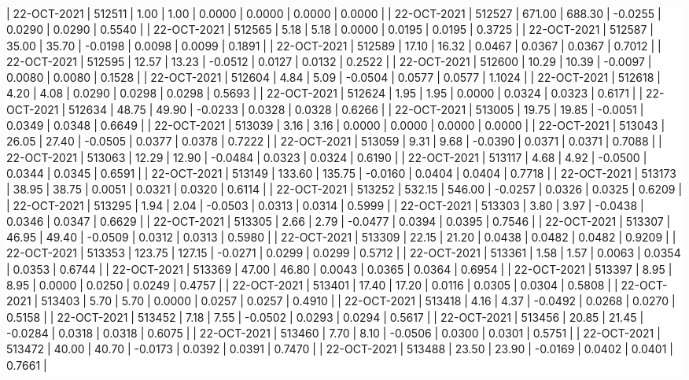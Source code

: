 | 22-OCT-2021 | 512511 | 1.00 | 1.00 | 0.0000 | 0.0000 | 0.0000 | 0.0000 |
| 22-OCT-2021 | 512527 | 671.00 | 688.30 | -0.0255 | 0.0290 | 0.0290 | 0.5540 |
| 22-OCT-2021 | 512565 | 5.18 | 5.18 | 0.0000 | 0.0195 | 0.0195 | 0.3725 |
| 22-OCT-2021 | 512587 | 35.00 | 35.70 | -0.0198 | 0.0098 | 0.0099 | 0.1891 |
| 22-OCT-2021 | 512589 | 17.10 | 16.32 | 0.0467 | 0.0367 | 0.0367 | 0.7012 |
| 22-OCT-2021 | 512595 | 12.57 | 13.23 | -0.0512 | 0.0127 | 0.0132 | 0.2522 |
| 22-OCT-2021 | 512600 | 10.29 | 10.39 | -0.0097 | 0.0080 | 0.0080 | 0.1528 |
| 22-OCT-2021 | 512604 | 4.84 | 5.09 | -0.0504 | 0.0577 | 0.0577 | 1.1024 |
| 22-OCT-2021 | 512618 | 4.20 | 4.08 | 0.0290 | 0.0298 | 0.0298 | 0.5693 |
| 22-OCT-2021 | 512624 | 1.95 | 1.95 | 0.0000 | 0.0324 | 0.0323 | 0.6171 |
| 22-OCT-2021 | 512634 | 48.75 | 49.90 | -0.0233 | 0.0328 | 0.0328 | 0.6266 |
| 22-OCT-2021 | 513005 | 19.75 | 19.85 | -0.0051 | 0.0349 | 0.0348 | 0.6649 |
| 22-OCT-2021 | 513039 | 3.16 | 3.16 | 0.0000 | 0.0000 | 0.0000 | 0.0000 |
| 22-OCT-2021 | 513043 | 26.05 | 27.40 | -0.0505 | 0.0377 | 0.0378 | 0.7222 |
| 22-OCT-2021 | 513059 | 9.31 | 9.68 | -0.0390 | 0.0371 | 0.0371 | 0.7088 |
| 22-OCT-2021 | 513063 | 12.29 | 12.90 | -0.0484 | 0.0323 | 0.0324 | 0.6190 |
| 22-OCT-2021 | 513117 | 4.68 | 4.92 | -0.0500 | 0.0344 | 0.0345 | 0.6591 |
| 22-OCT-2021 | 513149 | 133.60 | 135.75 | -0.0160 | 0.0404 | 0.0404 | 0.7718 |
| 22-OCT-2021 | 513173 | 38.95 | 38.75 | 0.0051 | 0.0321 | 0.0320 | 0.6114 |
| 22-OCT-2021 | 513252 | 532.15 | 546.00 | -0.0257 | 0.0326 | 0.0325 | 0.6209 |
| 22-OCT-2021 | 513295 | 1.94 | 2.04 | -0.0503 | 0.0313 | 0.0314 | 0.5999 |
| 22-OCT-2021 | 513303 | 3.80 | 3.97 | -0.0438 | 0.0346 | 0.0347 | 0.6629 |
| 22-OCT-2021 | 513305 | 2.66 | 2.79 | -0.0477 | 0.0394 | 0.0395 | 0.7546 |
| 22-OCT-2021 | 513307 | 46.95 | 49.40 | -0.0509 | 0.0312 | 0.0313 | 0.5980 |
| 22-OCT-2021 | 513309 | 22.15 | 21.20 | 0.0438 | 0.0482 | 0.0482 | 0.9209 |
| 22-OCT-2021 | 513353 | 123.75 | 127.15 | -0.0271 | 0.0299 | 0.0299 | 0.5712 |
| 22-OCT-2021 | 513361 | 1.58 | 1.57 | 0.0063 | 0.0354 | 0.0353 | 0.6744 |
| 22-OCT-2021 | 513369 | 47.00 | 46.80 | 0.0043 | 0.0365 | 0.0364 | 0.6954 |
| 22-OCT-2021 | 513397 | 8.95 | 8.95 | 0.0000 | 0.0250 | 0.0249 | 0.4757 |
| 22-OCT-2021 | 513401 | 17.40 | 17.20 | 0.0116 | 0.0305 | 0.0304 | 0.5808 |
| 22-OCT-2021 | 513403 | 5.70 | 5.70 | 0.0000 | 0.0257 | 0.0257 | 0.4910 |
| 22-OCT-2021 | 513418 | 4.16 | 4.37 | -0.0492 | 0.0268 | 0.0270 | 0.5158 |
| 22-OCT-2021 | 513452 | 7.18 | 7.55 | -0.0502 | 0.0293 | 0.0294 | 0.5617 |
| 22-OCT-2021 | 513456 | 20.85 | 21.45 | -0.0284 | 0.0318 | 0.0318 | 0.6075 |
| 22-OCT-2021 | 513460 | 7.70 | 8.10 | -0.0506 | 0.0300 | 0.0301 | 0.5751 |
| 22-OCT-2021 | 513472 | 40.00 | 40.70 | -0.0173 | 0.0392 | 0.0391 | 0.7470 |
| 22-OCT-2021 | 513488 | 23.50 | 23.90 | -0.0169 | 0.0402 | 0.0401 | 0.7661 |